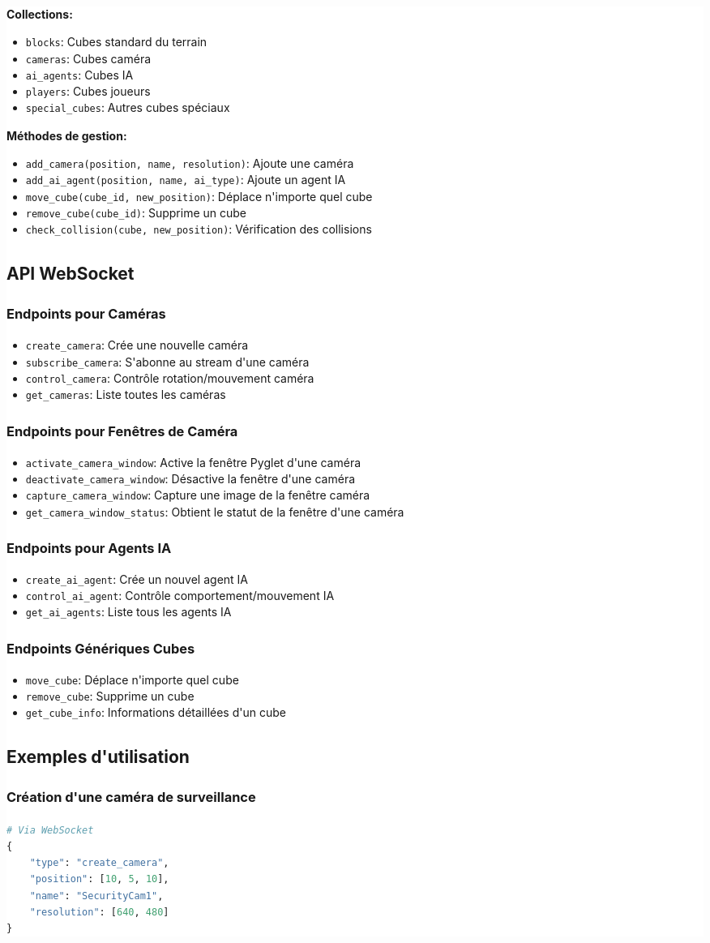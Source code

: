 **Collections:**
- `blocks`: Cubes standard du terrain
- `cameras`: Cubes caméra
- `ai_agents`: Cubes IA
- `players`: Cubes joueurs
- `special_cubes`: Autres cubes spéciaux

**Méthodes de gestion:**
- `add_camera(position, name, resolution)`: Ajoute une caméra
- `add_ai_agent(position, name, ai_type)`: Ajoute un agent IA
- `move_cube(cube_id, new_position)`: Déplace n'importe quel cube
- `remove_cube(cube_id)`: Supprime un cube
- `check_collision(cube, new_position)`: Vérification des collisions

## API WebSocket

### Endpoints pour Caméras

- `create_camera`: Crée une nouvelle caméra
- `subscribe_camera`: S'abonne au stream d'une caméra
- `control_camera`: Contrôle rotation/mouvement caméra
- `get_cameras`: Liste toutes les caméras

### Endpoints pour Fenêtres de Caméra

- `activate_camera_window`: Active la fenêtre Pyglet d'une caméra
- `deactivate_camera_window`: Désactive la fenêtre d'une caméra  
- `capture_camera_window`: Capture une image de la fenêtre caméra
- `get_camera_window_status`: Obtient le statut de la fenêtre d'une caméra

### Endpoints pour Agents IA

- `create_ai_agent`: Crée un nouvel agent IA
- `control_ai_agent`: Contrôle comportement/mouvement IA
- `get_ai_agents`: Liste tous les agents IA

### Endpoints Génériques Cubes

- `move_cube`: Déplace n'importe quel cube
- `remove_cube`: Supprime un cube
- `get_cube_info`: Informations détaillées d'un cube

## Exemples d'utilisation

### Création d'une caméra de surveillance

```python
# Via WebSocket
{
    "type": "create_camera",
    "position": [10, 5, 10],
    "name": "SecurityCam1",
    "resolution": [640, 480]
}
```
